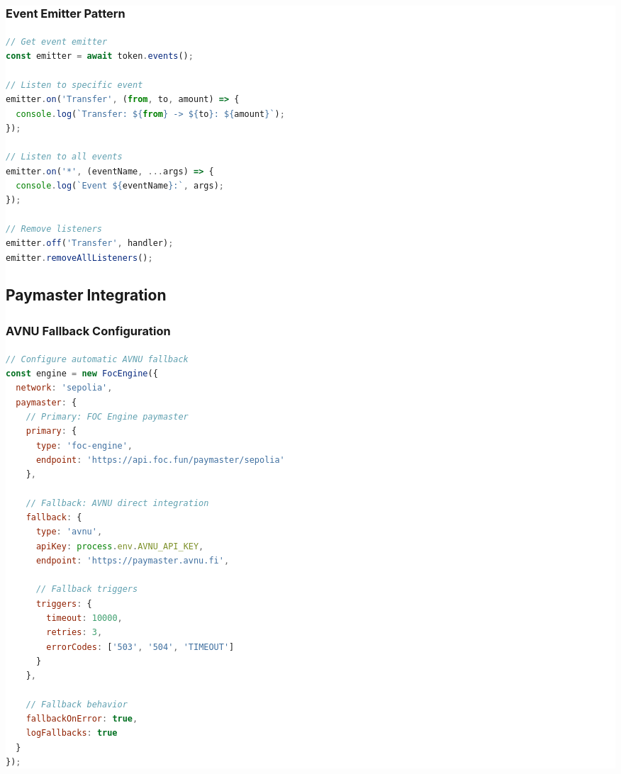 ### Event Emitter Pattern

```javascript
// Get event emitter
const emitter = await token.events();

// Listen to specific event
emitter.on('Transfer', (from, to, amount) => {
  console.log(`Transfer: ${from} -> ${to}: ${amount}`);
});

// Listen to all events
emitter.on('*', (eventName, ...args) => {
  console.log(`Event ${eventName}:`, args);
});

// Remove listeners
emitter.off('Transfer', handler);
emitter.removeAllListeners();
```

## Paymaster Integration

### AVNU Fallback Configuration

```javascript
// Configure automatic AVNU fallback
const engine = new FocEngine({
  network: 'sepolia',
  paymaster: {
    // Primary: FOC Engine paymaster
    primary: {
      type: 'foc-engine',
      endpoint: 'https://api.foc.fun/paymaster/sepolia'
    },
    
    // Fallback: AVNU direct integration
    fallback: {
      type: 'avnu',
      apiKey: process.env.AVNU_API_KEY,
      endpoint: 'https://paymaster.avnu.fi',
      
      // Fallback triggers
      triggers: {
        timeout: 10000,
        retries: 3,
        errorCodes: ['503', '504', 'TIMEOUT']
      }
    },
    
    // Fallback behavior
    fallbackOnError: true,
    logFallbacks: true
  }
});
```
